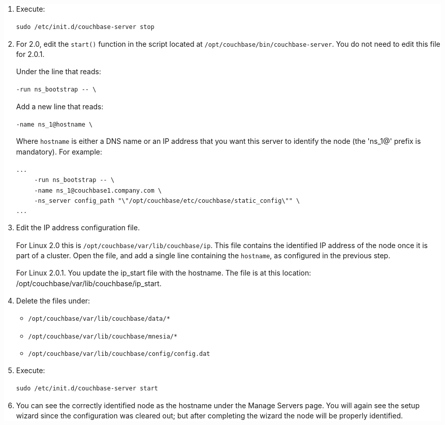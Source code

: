  1. Execute:

     ```
     sudo /etc/init.d/couchbase-server stop
     ```

 1. For 2.0, edit the `start()` function in the script located at
    `/opt/couchbase/bin/couchbase-server`. You do not need to edit this file for
    2.0.1.

    Under the line that reads:

     ```
     -run ns_bootstrap -- \
     ```

    Add a new line that reads:

     ```
     -name ns_1@hostname \
     ```

    Where `hostname` is either a DNS name or an IP address that you want this server
    to identify the node (the 'ns\_1@' prefix is mandatory). For example:

     ```
     ...
          -run ns_bootstrap -- \
          -name ns_1@couchbase1.company.com \
          -ns_server config_path "\"/opt/couchbase/etc/couchbase/static_config\"" \
     ...
     ```

 1. Edit the IP address configuration file.

    For Linux 2.0 this is `/opt/couchbase/var/lib/couchbase/ip`. This file contains
    the identified IP address of the node once it is part of a cluster. Open the
    file, and add a single line containing the `hostname`, as configured in the
    previous step.

    For Linux 2.0.1. You update the ip\_start file with the hostname. The file is at
    this location: /opt/couchbase/var/lib/couchbase/ip\_start.

 1. Delete the files under:

     * `/opt/couchbase/var/lib/couchbase/data/*`

     * `/opt/couchbase/var/lib/couchbase/mnesia/*`

     * `/opt/couchbase/var/lib/couchbase/config/config.dat`

 1. Execute:

     ```
     sudo /etc/init.d/couchbase-server start
     ```

 1. You can see the correctly identified node as the hostname under the Manage
    Servers page. You will again see the setup wizard since the configuration was
    cleared out; but after completing the wizard the node will be properly
    identified.
